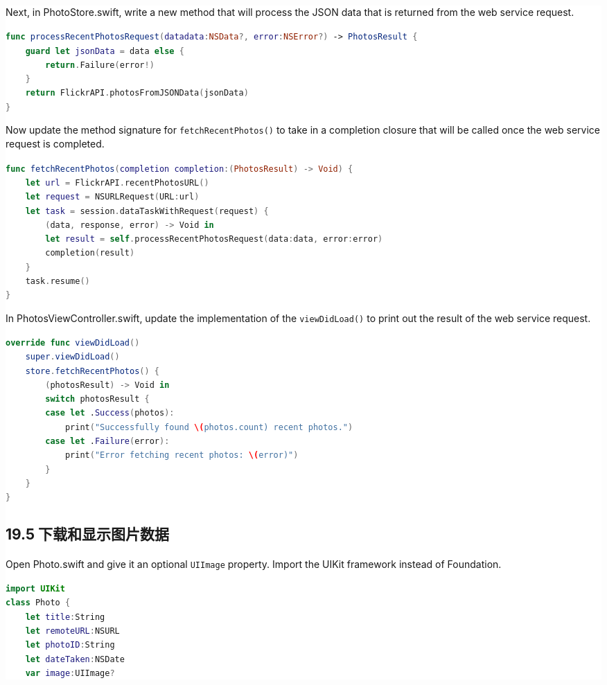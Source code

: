 Next, in PhotoStore.swift, write a new method that will process the JSON data that is returned from the web service request.

```swift
func processRecentPhotosRequest(datadata:NSData?, error:NSError?) -> PhotosResult {
	guard let jsonData = data else {
		return.Failure(error!)
	}
	return FlickrAPI.photosFromJSONData(jsonData)
}
```

Now update the method signature for `fetchRecentPhotos()` to take in a completion closure that will be called once the web service request is completed.

```swift
func fetchRecentPhotos(completion completion:(PhotosResult) -> Void) {
	let url = FlickrAPI.recentPhotosURL()
	let request = NSURLRequest(URL:url)
	let task = session.dataTaskWithRequest(request) {
		(data, response, error) -> Void in
		let result = self.processRecentPhotosRequest(data:data, error:error)
		completion(result)
	}
	task.resume()
}
```

In PhotosViewController.swift, update the implementation of the `viewDidLoad()` to print out the result of the web service request.

```swift
override func viewDidLoad()
	super.viewDidLoad()
	store.fetchRecentPhotos() {
		(photosResult) -> Void in
		switch photosResult {
		case let .Success(photos):
			print("Successfully found \(photos.count) recent photos.")
		case let .Failure(error):
			print("Error fetching recent photos: \(error)")
		}
	}
}
```

## 19.5 下载和显示图片数据

Open Photo.swift and give it an optional `UIImage` property. Import the UIKit framework instead of Foundation.

```swift
import UIKit
class Photo {
	let title:String
	let remoteURL:NSURL
	let photoID:String
	let dateTaken:NSDate
	var image:UIImage?
```
